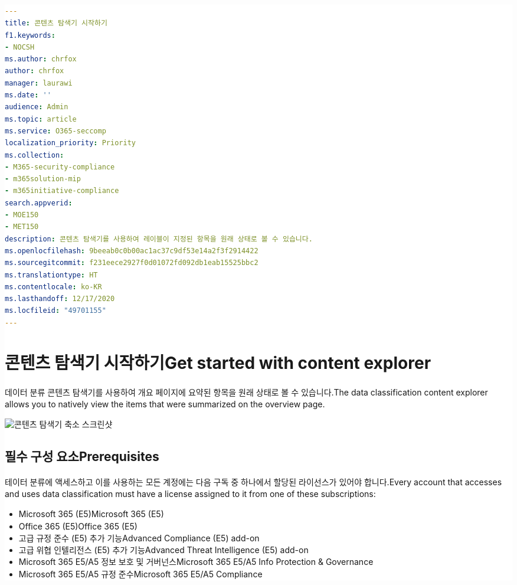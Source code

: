 ```yaml
---
title: 콘텐츠 탐색기 시작하기
f1.keywords:
- NOCSH
ms.author: chrfox
author: chrfox
manager: laurawi
ms.date: ''
audience: Admin
ms.topic: article
ms.service: O365-seccomp
localization_priority: Priority
ms.collection:
- M365-security-compliance
- m365solution-mip
- m365initiative-compliance
search.appverid:
- MOE150
- MET150
description: 콘텐츠 탐색기를 사용하여 레이블이 지정된 항목을 원래 상태로 볼 수 있습니다.
ms.openlocfilehash: 9beeab0c0b00ac1ac37c9df53e14a2f3f2914422
ms.sourcegitcommit: f231eece2927f0d01072fd092db1eab15525bbc2
ms.translationtype: HT
ms.contentlocale: ko-KR
ms.lasthandoff: 12/17/2020
ms.locfileid: "49701155"
---
```

# <a name="get-started-with-content-explorer"></a><span data-ttu-id="a97e3-103">콘텐츠 탐색기 시작하기</span><span class="sxs-lookup"><span data-stu-id="a97e3-103">Get started with content explorer</span></span>

<span data-ttu-id="a97e3-104">데이터 분류 콘텐츠 탐색기를 사용하여 개요 페이지에 요약된 항목을 원래 상태로 볼 수 있습니다.</span><span class="sxs-lookup"><span data-stu-id="a97e3-104">The data classification content explorer allows you to natively view the items that were summarized on the overview page.</span></span>

![콘텐츠 탐색기 축소 스크린샷](../media/data-classification-content-explorer-1.png)

## <a name="prerequisites"></a><span data-ttu-id="a97e3-106">필수 구성 요소</span><span class="sxs-lookup"><span data-stu-id="a97e3-106">Prerequisites</span></span>

<span data-ttu-id="a97e3-107">테이터 분류에 액세스하고 이를 사용하는 모든 계정에는 다음 구독 중 하나에서 할당된 라이선스가 있어야 합니다.</span><span class="sxs-lookup"><span data-stu-id="a97e3-107">Every account that accesses and uses data classification must have a license assigned to it from one of these subscriptions:</span></span>

- <span data-ttu-id="a97e3-108">Microsoft 365 (E5)</span><span class="sxs-lookup"><span data-stu-id="a97e3-108">Microsoft 365 (E5)</span></span>
- <span data-ttu-id="a97e3-109">Office 365 (E5)</span><span class="sxs-lookup"><span data-stu-id="a97e3-109">Office 365 (E5)</span></span>
- <span data-ttu-id="a97e3-110">고급 규정 준수 (E5) 추가 기능</span><span class="sxs-lookup"><span data-stu-id="a97e3-110">Advanced Compliance (E5) add-on</span></span>
- <span data-ttu-id="a97e3-111">고급 위협 인텔리전스 (E5) 추가 기능</span><span class="sxs-lookup"><span data-stu-id="a97e3-111">Advanced Threat Intelligence (E5) add-on</span></span>
- <span data-ttu-id="a97e3-112">Microsoft 365 E5/A5 정보 보호 및 거버넌스</span><span class="sxs-lookup"><span data-stu-id="a97e3-112">Microsoft 365 E5/A5 Info Protection & Governance</span></span>
- <span data-ttu-id="a97e3-113">Microsoft 365 E5/A5 규정 준수</span><span class="sxs-lookup"><span data-stu-id="a97e3-113">Microsoft 365 E5/A5 Compliance</span></span>
